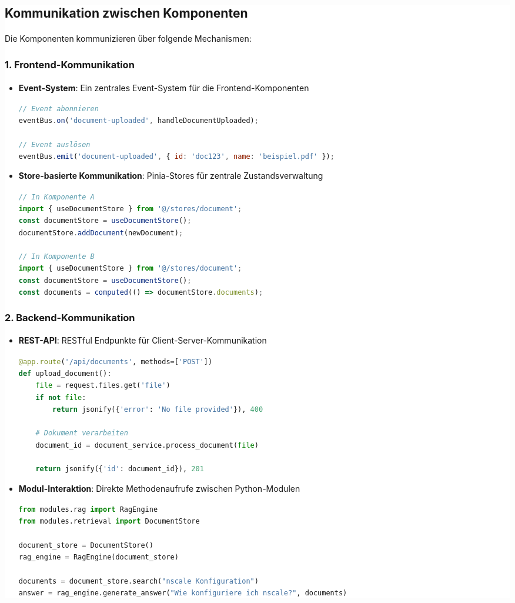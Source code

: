 ## Kommunikation zwischen Komponenten

Die Komponenten kommunizieren über folgende Mechanismen:

### 1. Frontend-Kommunikation

- **Event-System**: Ein zentrales Event-System für die Frontend-Komponenten
  ```javascript
  // Event abonnieren
  eventBus.on('document-uploaded', handleDocumentUploaded);
  
  // Event auslösen
  eventBus.emit('document-uploaded', { id: 'doc123', name: 'beispiel.pdf' });
  ```

- **Store-basierte Kommunikation**: Pinia-Stores für zentrale Zustandsverwaltung
  ```typescript
  // In Komponente A
  import { useDocumentStore } from '@/stores/document';
  const documentStore = useDocumentStore();
  documentStore.addDocument(newDocument);
  
  // In Komponente B
  import { useDocumentStore } from '@/stores/document';
  const documentStore = useDocumentStore();
  const documents = computed(() => documentStore.documents);
  ```

### 2. Backend-Kommunikation

- **REST-API**: RESTful Endpunkte für Client-Server-Kommunikation
  ```python
  @app.route('/api/documents', methods=['POST'])
  def upload_document():
      file = request.files.get('file')
      if not file:
          return jsonify({'error': 'No file provided'}), 400
      
      # Dokument verarbeiten
      document_id = document_service.process_document(file)
      
      return jsonify({'id': document_id}), 201
  ```

- **Modul-Interaktion**: Direkte Methodenaufrufe zwischen Python-Modulen
  ```python
  from modules.rag import RagEngine
  from modules.retrieval import DocumentStore
  
  document_store = DocumentStore()
  rag_engine = RagEngine(document_store)
  
  documents = document_store.search("nscale Konfiguration")
  answer = rag_engine.generate_answer("Wie konfiguriere ich nscale?", documents)
  ```
